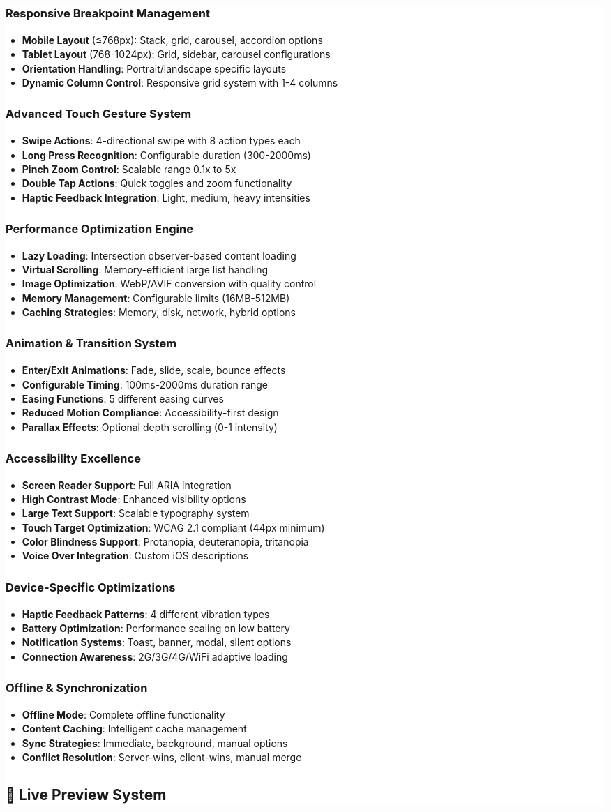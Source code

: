 ### Responsive Breakpoint Management
- **Mobile Layout** (≤768px): Stack, grid, carousel, accordion options
- **Tablet Layout** (768-1024px): Grid, sidebar, carousel configurations  
- **Orientation Handling**: Portrait/landscape specific layouts
- **Dynamic Column Control**: Responsive grid system with 1-4 columns

### Advanced Touch Gesture System
- **Swipe Actions**: 4-directional swipe with 8 action types each
- **Long Press Recognition**: Configurable duration (300-2000ms)
- **Pinch Zoom Control**: Scalable range 0.1x to 5x
- **Double Tap Actions**: Quick toggles and zoom functionality
- **Haptic Feedback Integration**: Light, medium, heavy intensities

### Performance Optimization Engine
- **Lazy Loading**: Intersection observer-based content loading
- **Virtual Scrolling**: Memory-efficient large list handling
- **Image Optimization**: WebP/AVIF conversion with quality control
- **Memory Management**: Configurable limits (16MB-512MB)
- **Caching Strategies**: Memory, disk, network, hybrid options

### Animation & Transition System
- **Enter/Exit Animations**: Fade, slide, scale, bounce effects
- **Configurable Timing**: 100ms-2000ms duration range
- **Easing Functions**: 5 different easing curves
- **Reduced Motion Compliance**: Accessibility-first design
- **Parallax Effects**: Optional depth scrolling (0-1 intensity)

### Accessibility Excellence
- **Screen Reader Support**: Full ARIA integration
- **High Contrast Mode**: Enhanced visibility options
- **Large Text Support**: Scalable typography system
- **Touch Target Optimization**: WCAG 2.1 compliant (44px minimum)
- **Color Blindness Support**: Protanopia, deuteranopia, tritanopia
- **Voice Over Integration**: Custom iOS descriptions

### Device-Specific Optimizations
- **Haptic Feedback Patterns**: 4 different vibration types
- **Battery Optimization**: Performance scaling on low battery
- **Notification Systems**: Toast, banner, modal, silent options
- **Connection Awareness**: 2G/3G/4G/WiFi adaptive loading

### Offline & Synchronization
- **Offline Mode**: Complete offline functionality
- **Content Caching**: Intelligent cache management
- **Sync Strategies**: Immediate, background, manual options
- **Conflict Resolution**: Server-wins, client-wins, manual merge

## 📱 Live Preview System
